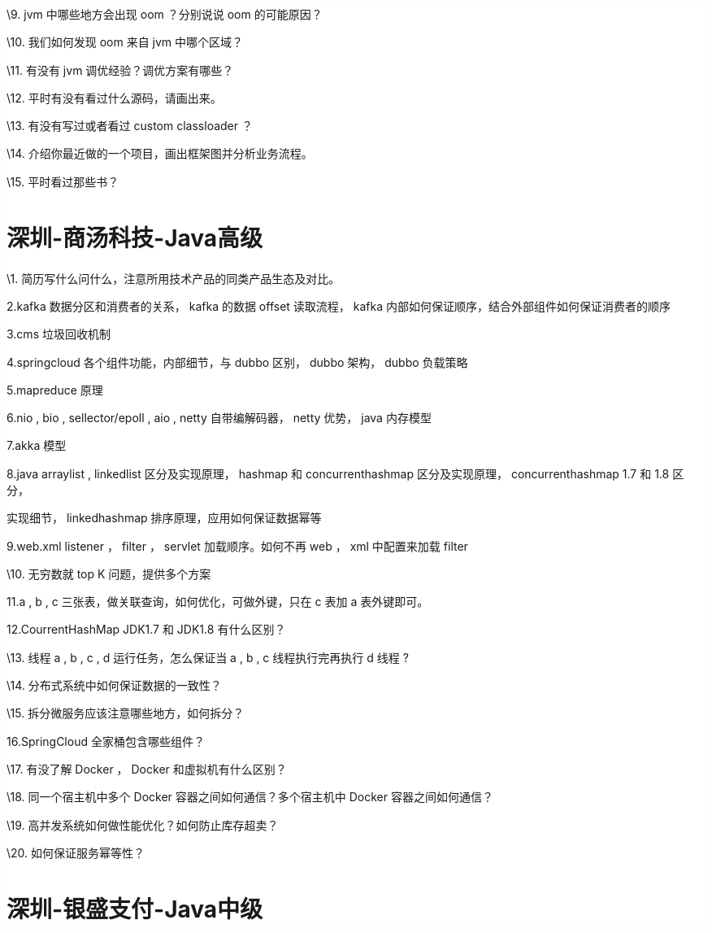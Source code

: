 \9. jvm 中哪些地⽅会出现 oom ？分别说说 oom 的可能原因？

\10. 我们如何发现 oom 来⾃ jvm 中哪个区域？

\11. 有没有 jvm 调优经验？调优⽅案有哪些？

\12. 平时有没有看过什么源码，请画出来。

\13. 有没有写过或者看过 custom classloader ？

\14. 介绍你最近做的⼀个项⽬，画出框架图并分析业务流程。

\15. 平时看过那些书？ 

# 深圳-商汤科技-Java高级

\1. 简历写什么问什么，注意所⽤技术产品的同类产品⽣态及对⽐。

2.kafka 数据分区和消费者的关系， kafka 的数据 offset 读取流程， kafka 内部如何保证顺序，结合外部组件如何保证消费者的顺序

3.cms 垃圾回收机制

4.springcloud 各个组件功能，内部细节，与 dubbo 区别， dubbo 架构， dubbo 负载策略

5.mapreduce 原理

6.nio , bio , sellector/epoll , aio , netty ⾃带编解码器， netty 优势， java 内存模型

7.akka 模型

8.java arraylist , linkedlist 区分及实现原理， hashmap 和 concurrenthashmap 区分及实现原理， concurrenthashmap 1.7 和 1.8 区分，

实现细节， linkedhashmap 排序原理，应⽤如何保证数据幂等

9.web.xml listener ， filter ， servlet 加载顺序。如何不再 web ， xml 中配置来加载 filter

\10. ⽆穷数就 top K 问题，提供多个⽅案

11.a , b , c 三张表，做关联查询，如何优化，可做外键，只在 c 表加 a 表外键即可。

12.CourrentHashMap JDK1.7 和 JDK1.8 有什么区别？

\13. 线程 a , b , c , d 运⾏任务，怎么保证当 a , b , c 线程执⾏完再执⾏ d 线程 ?

\14. 分布式系统中如何保证数据的⼀致性？

\15. 拆分微服务应该注意哪些地⽅，如何拆分？

16.SpringCloud 全家桶包含哪些组件？

\17. 有没了解 Docker ， Docker 和虚拟机有什么区别？

\18. 同⼀个宿主机中多个 Docker 容器之间如何通信？多个宿主机中 Docker 容器之间如何通信？

\19. ⾼并发系统如何做性能优化？如何防⽌库存超卖？

\20. 如何保证服务幂等性？



# 深圳-银盛支付-Java中级
